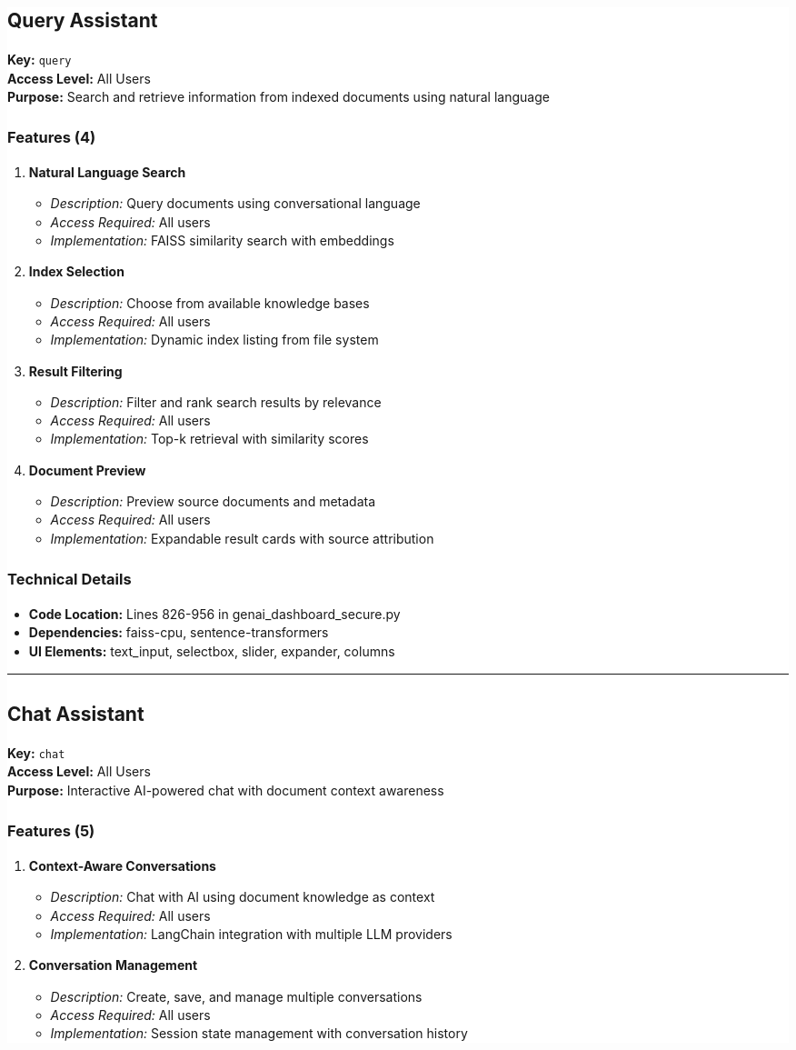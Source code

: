 
## Query Assistant

**Key:** `query`  
**Access Level:** All Users  
**Purpose:** Search and retrieve information from indexed documents using natural language

### Features (4)
1. **Natural Language Search**
   - *Description:* Query documents using conversational language
   - *Access Required:* All users
   - *Implementation:* FAISS similarity search with embeddings

2. **Index Selection**
   - *Description:* Choose from available knowledge bases
   - *Access Required:* All users
   - *Implementation:* Dynamic index listing from file system

3. **Result Filtering**
   - *Description:* Filter and rank search results by relevance
   - *Access Required:* All users
   - *Implementation:* Top-k retrieval with similarity scores

4. **Document Preview**
   - *Description:* Preview source documents and metadata
   - *Access Required:* All users
   - *Implementation:* Expandable result cards with source attribution

### Technical Details
- **Code Location:** Lines 826-956 in genai_dashboard_secure.py
- **Dependencies:** faiss-cpu, sentence-transformers
- **UI Elements:** text_input, selectbox, slider, expander, columns

---

## Chat Assistant

**Key:** `chat`  
**Access Level:** All Users  
**Purpose:** Interactive AI-powered chat with document context awareness

### Features (5)
1. **Context-Aware Conversations**
   - *Description:* Chat with AI using document knowledge as context
   - *Access Required:* All users
   - *Implementation:* LangChain integration with multiple LLM providers

2. **Conversation Management**
   - *Description:* Create, save, and manage multiple conversations
   - *Access Required:* All users
   - *Implementation:* Session state management with conversation history
